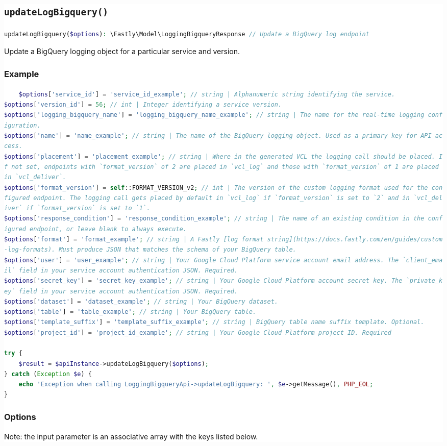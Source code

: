 ## `updateLogBigquery()`

```php
updateLogBigquery($options): \Fastly\Model\LoggingBigqueryResponse // Update a BigQuery log endpoint
```

Update a BigQuery logging object for a particular service and version.

### Example
```php
    $options['service_id'] = 'service_id_example'; // string | Alphanumeric string identifying the service.
$options['version_id'] = 56; // int | Integer identifying a service version.
$options['logging_bigquery_name'] = 'logging_bigquery_name_example'; // string | The name for the real-time logging configuration.
$options['name'] = 'name_example'; // string | The name of the BigQuery logging object. Used as a primary key for API access.
$options['placement'] = 'placement_example'; // string | Where in the generated VCL the logging call should be placed. If not set, endpoints with `format_version` of 2 are placed in `vcl_log` and those with `format_version` of 1 are placed in `vcl_deliver`.
$options['format_version'] = self::FORMAT_VERSION_v2; // int | The version of the custom logging format used for the configured endpoint. The logging call gets placed by default in `vcl_log` if `format_version` is set to `2` and in `vcl_deliver` if `format_version` is set to `1`.
$options['response_condition'] = 'response_condition_example'; // string | The name of an existing condition in the configured endpoint, or leave blank to always execute.
$options['format'] = 'format_example'; // string | A Fastly [log format string](https://docs.fastly.com/en/guides/custom-log-formats). Must produce JSON that matches the schema of your BigQuery table.
$options['user'] = 'user_example'; // string | Your Google Cloud Platform service account email address. The `client_email` field in your service account authentication JSON. Required.
$options['secret_key'] = 'secret_key_example'; // string | Your Google Cloud Platform account secret key. The `private_key` field in your service account authentication JSON. Required.
$options['dataset'] = 'dataset_example'; // string | Your BigQuery dataset.
$options['table'] = 'table_example'; // string | Your BigQuery table.
$options['template_suffix'] = 'template_suffix_example'; // string | BigQuery table name suffix template. Optional.
$options['project_id'] = 'project_id_example'; // string | Your Google Cloud Platform project ID. Required

try {
    $result = $apiInstance->updateLogBigquery($options);
} catch (Exception $e) {
    echo 'Exception when calling LoggingBigqueryApi->updateLogBigquery: ', $e->getMessage(), PHP_EOL;
}
```

### Options

Note: the input parameter is an associative array with the keys listed below.
